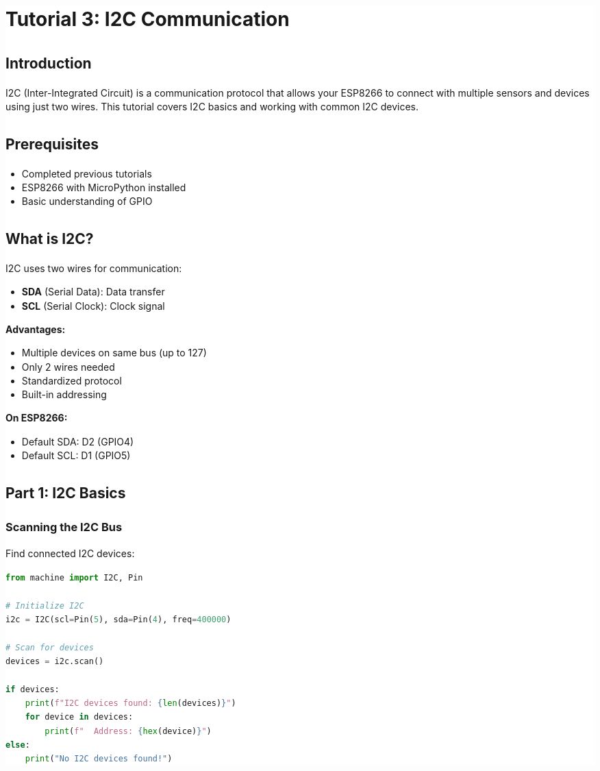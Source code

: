 # Tutorial 3: I2C Communication

## Introduction

I2C (Inter-Integrated Circuit) is a communication protocol that allows your ESP8266 to connect with multiple sensors and devices using just two wires. This tutorial covers I2C basics and working with common I2C devices.

## Prerequisites

- Completed previous tutorials
- ESP8266 with MicroPython installed
- Basic understanding of GPIO

## What is I2C?

I2C uses two wires for communication:
- **SDA** (Serial Data): Data transfer
- **SCL** (Serial Clock): Clock signal

**Advantages:**
- Multiple devices on same bus (up to 127)
- Only 2 wires needed
- Standardized protocol
- Built-in addressing

**On ESP8266:**
- Default SDA: D2 (GPIO4)
- Default SCL: D1 (GPIO5)

## Part 1: I2C Basics

### Scanning the I2C Bus

Find connected I2C devices:

```python
from machine import I2C, Pin

# Initialize I2C
i2c = I2C(scl=Pin(5), sda=Pin(4), freq=400000)

# Scan for devices
devices = i2c.scan()

if devices:
    print(f"I2C devices found: {len(devices)}")
    for device in devices:
        print(f"  Address: {hex(device)}")
else:
    print("No I2C devices found!")
```
